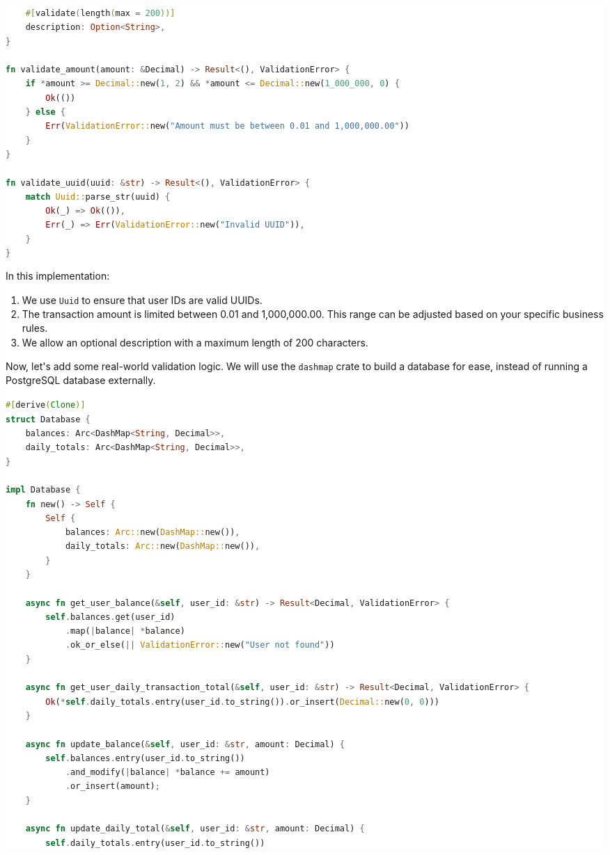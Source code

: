 ```rust
    #[validate(length(max = 200))]
    description: Option<String>,
}

fn validate_amount(amount: &Decimal) -> Result<(), ValidationError> {
    if *amount >= Decimal::new(1, 2) && *amount <= Decimal::new(1_000_000, 0) {
        Ok(())
    } else {
        Err(ValidationError::new("Amount must be between 0.01 and 1,000,000.00"))
    }
}

fn validate_uuid(uuid: &str) -> Result<(), ValidationError> {
    match Uuid::parse_str(uuid) {
        Ok(_) => Ok(()),
        Err(_) => Err(ValidationError::new("Invalid UUID")),
    }
}
```

In this implementation:

1. We use `Uuid` to ensure that user IDs are valid UUIDs.
2. The transaction amount is limited between 0.01 and 1,000,000.00. This range can be adjusted based on your specific business rules.
3. We allow an optional description with a maximum length of 200 characters.

Now, let's add some real-world validation logic. We will use the `dashmap` crate to build a database
for ease, instead of running a PostgreSQL database externally.
```rust
#[derive(Clone)]
struct Database {
    balances: Arc<DashMap<String, Decimal>>,
    daily_totals: Arc<DashMap<String, Decimal>>,
}

impl Database {
    fn new() -> Self {
        Self {
            balances: Arc::new(DashMap::new()),
            daily_totals: Arc::new(DashMap::new()),
        }
    }

    async fn get_user_balance(&self, user_id: &str) -> Result<Decimal, ValidationError> {
        self.balances.get(user_id)
            .map(|balance| *balance)
            .ok_or_else(|| ValidationError::new("User not found"))
    }

    async fn get_user_daily_transaction_total(&self, user_id: &str) -> Result<Decimal, ValidationError> {
        Ok(*self.daily_totals.entry(user_id.to_string()).or_insert(Decimal::new(0, 0)))
    }

    async fn update_balance(&self, user_id: &str, amount: Decimal) {
        self.balances.entry(user_id.to_string())
            .and_modify(|balance| *balance += amount)
            .or_insert(amount);
    }

    async fn update_daily_total(&self, user_id: &str, amount: Decimal) {
        self.daily_totals.entry(user_id.to_string())
```